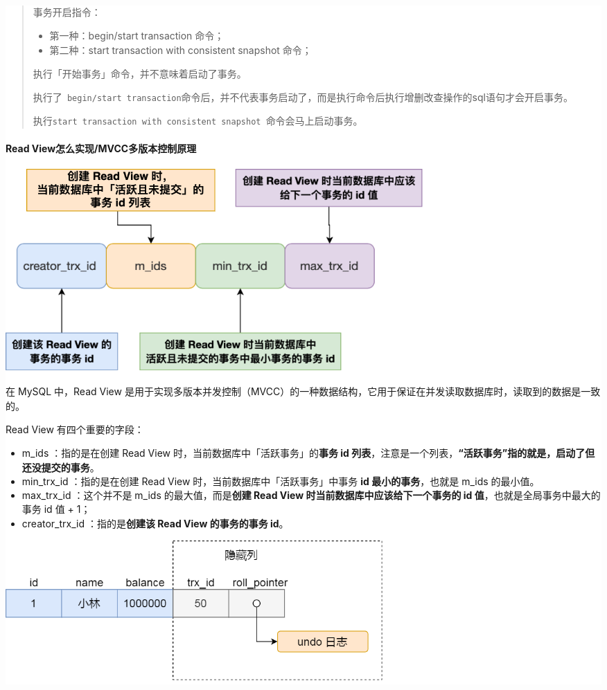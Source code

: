 

> 事务开启指令：
>
> - 第一种：begin/start transaction 命令；
> - 第二种：start transaction with consistent snapshot 命令；
>
> 执行「开始事务」命令，并不意味着启动了事务。
>
> 执行了` begin/start transaction`命令后，并不代表事务启动了，而是执行命令后执行增删改查操作的sql语句才会开启事务。
>
> 执行`start transaction with consistent snapshot `命令会马上启动事务。



#### Read View怎么实现/MVCC多版本控制原理

<img src="./assets/readview结构.drawio.png" alt="img" style="zoom:67%;" />

在 MySQL 中，Read View 是用于实现多版本并发控制（MVCC）的一种数据结构，它用于保证在并发读取数据库时，读取到的数据是一致的。

Read View 有四个重要的字段：

- m_ids ：指的是在创建 Read View 时，当前数据库中「活跃事务」的**事务 id 列表**，注意是一个列表，**“活跃事务”指的就是，启动了但还没提交的事务**。
- min_trx_id ：指的是在创建 Read View 时，当前数据库中「活跃事务」中事务 **id 最小的事务**，也就是 m_ids 的最小值。
- max_trx_id ：这个并不是 m_ids 的最大值，而是**创建 Read View 时当前数据库中应该给下一个事务的 id 值**，也就是全局事务中最大的事务 id 值 + 1；
- creator_trx_id ：指的是**创建该 Read View 的事务的事务 id**。

<img src="./assets/f595d13450878acd04affa82731f76c5.png" alt="图片" style="zoom:67%;" />
